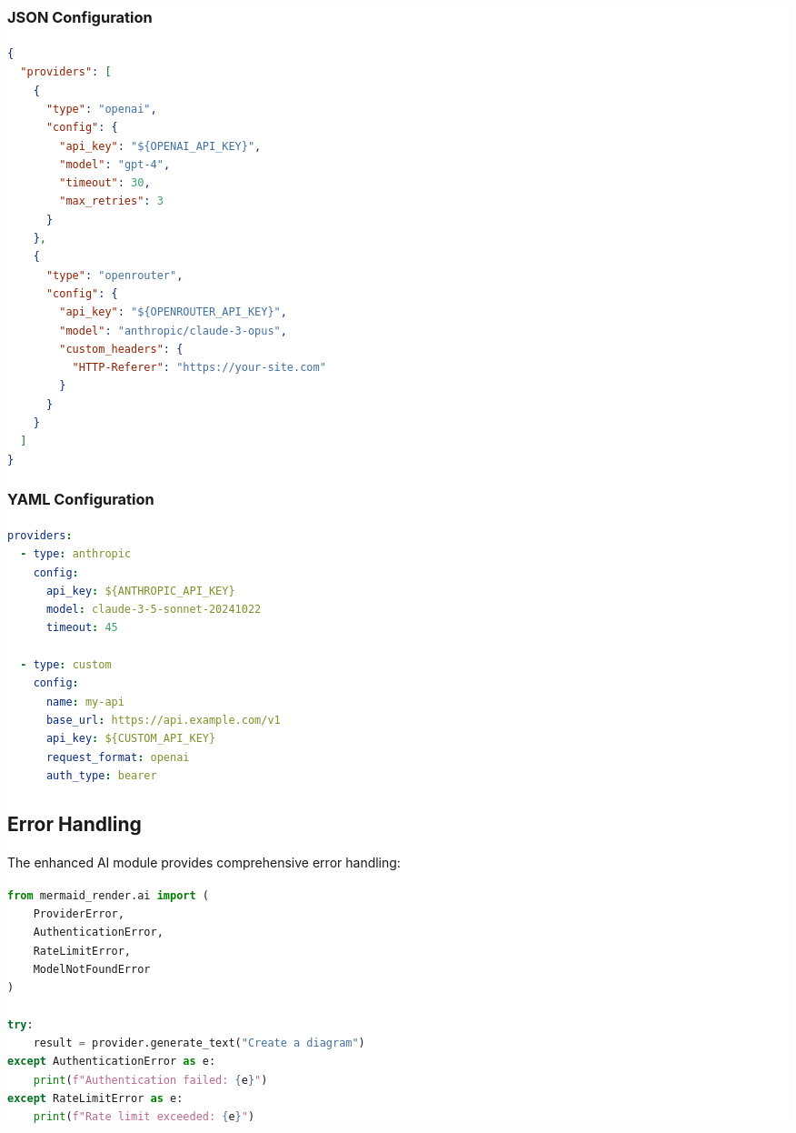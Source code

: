 ### JSON Configuration

```json
{
  "providers": [
    {
      "type": "openai",
      "config": {
        "api_key": "${OPENAI_API_KEY}",
        "model": "gpt-4",
        "timeout": 30,
        "max_retries": 3
      }
    },
    {
      "type": "openrouter", 
      "config": {
        "api_key": "${OPENROUTER_API_KEY}",
        "model": "anthropic/claude-3-opus",
        "custom_headers": {
          "HTTP-Referer": "https://your-site.com"
        }
      }
    }
  ]
}
```

### YAML Configuration

```yaml
providers:
  - type: anthropic
    config:
      api_key: ${ANTHROPIC_API_KEY}
      model: claude-3-5-sonnet-20241022
      timeout: 45
      
  - type: custom
    config:
      name: my-api
      base_url: https://api.example.com/v1
      api_key: ${CUSTOM_API_KEY}
      request_format: openai
      auth_type: bearer
```

## Error Handling

The enhanced AI module provides comprehensive error handling:

```python
from mermaid_render.ai import (
    ProviderError, 
    AuthenticationError, 
    RateLimitError, 
    ModelNotFoundError
)

try:
    result = provider.generate_text("Create a diagram")
except AuthenticationError as e:
    print(f"Authentication failed: {e}")
except RateLimitError as e:
    print(f"Rate limit exceeded: {e}")
```